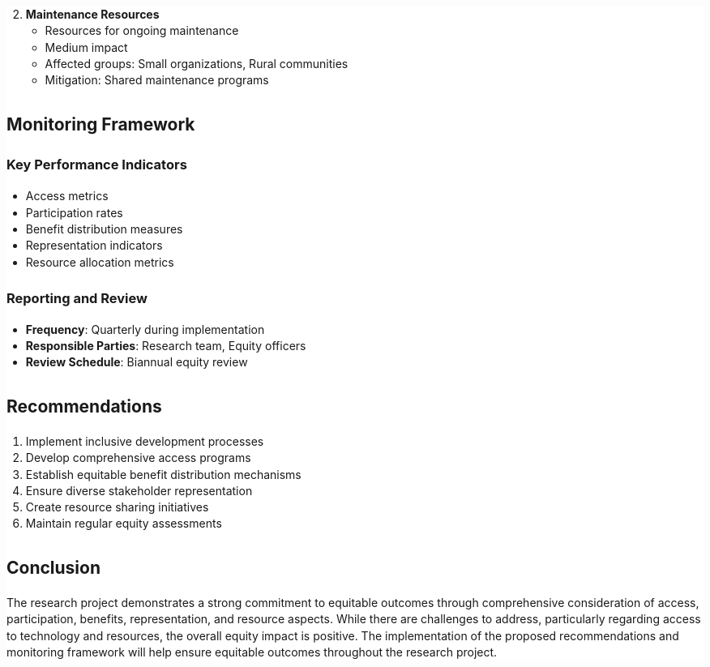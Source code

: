 2. **Maintenance Resources**
   - Resources for ongoing maintenance
   - Medium impact
   - Affected groups: Small organizations, Rural communities
   - Mitigation: Shared maintenance programs

## Monitoring Framework

### Key Performance Indicators
- Access metrics
- Participation rates
- Benefit distribution measures
- Representation indicators
- Resource allocation metrics

### Reporting and Review
- **Frequency**: Quarterly during implementation
- **Responsible Parties**: Research team, Equity officers
- **Review Schedule**: Biannual equity review

## Recommendations

1. Implement inclusive development processes
2. Develop comprehensive access programs
3. Establish equitable benefit distribution mechanisms
4. Ensure diverse stakeholder representation
5. Create resource sharing initiatives
6. Maintain regular equity assessments

## Conclusion

The research project demonstrates a strong commitment to equitable outcomes through comprehensive consideration of access, participation, benefits, representation, and resource aspects. While there are challenges to address, particularly regarding access to technology and resources, the overall equity impact is positive. The implementation of the proposed recommendations and monitoring framework will help ensure equitable outcomes throughout the research project. 